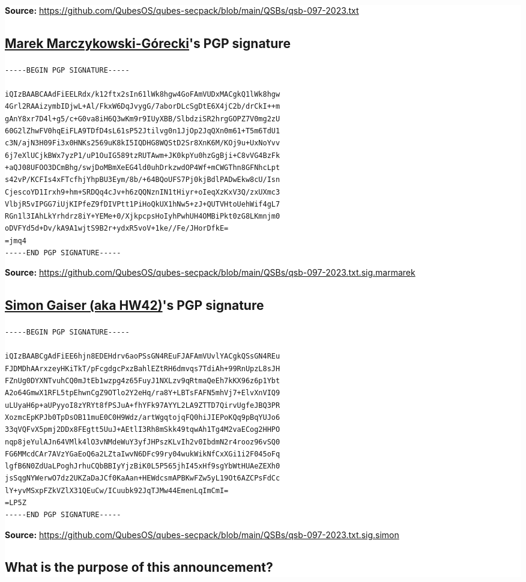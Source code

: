 **Source:** <https://github.com/QubesOS/qubes-secpack/blob/main/QSBs/qsb-097-2023.txt>

## [Marek Marczykowski-Górecki](/team/#marek-marczykowski-górecki)'s PGP signature

```
-----BEGIN PGP SIGNATURE-----

iQIzBAABCAAdFiEELRdx/k12ftx2sIn61lWk8hgw4GoFAmVUDxMACgkQ1lWk8hgw
4Grl2RAAizymbIDjwL+Al/FkxW6DqJvygG/7aborDLcSgDtE6X4jC2b/drCkI++m
gAnY8xr7D4l+g5/c+G0va8iH6Q3wKm9r9IUyXBB/SlbdziSR2hrgGOPZ7V0mg2zU
60G2lZhwFV0hqEiFLA9TDfD4sL61sP52Jtilvg0n1JjOp2JqQXn0m61+T5m6TdU1
c3N/ajN3H09Fi3x0HNKs2569uK8kI5IQDHG8WQStD2Sr8XnK6M/KOj9u+UxNoYvv
6j7eXlUCjkBWx7yzP1/uP1OuIG589tzRUTAwm+JK0kpYu0hzGgBji+C8vVG4BzFk
+aQJ08UFOO3DCmBhg/swjDoMBmXeEG4ld0uhDrkzwdOP4Wf+mCWGThn8GFNhcLpt
s42vP/KCFIs4xFTcfhjYhpBU3Eym/8b/+64BQoUFS7Pj0kjBdlPADwEkw8cU/Isn
CjescoYD1Irxh9+hm+SRDQq4cJv+h6zQQNznIN1tHiyr+oIeqXzKxV3Q/zxUXmc3
VlbjR5vIPGG7iUjKIPfeZ9fDIVPtt1PiHoQkUX1hNw5+zJ+QUTVHtoUehWif4gL7
RGn1l3IAhLkYrhdrz8iY+YEMe+0/XjkpcpsHoIyhPwhUH4OMBiPkt0zG8LKmnjm0
oDVFYd5d+Dv/kA9A1wjtS9B2r+ydxR5voV+1ke//Fe/JHorDfkE=
=jmq4
-----END PGP SIGNATURE-----
```

**Source:** <https://github.com/QubesOS/qubes-secpack/blob/main/QSBs/qsb-097-2023.txt.sig.marmarek>

## [Simon Gaiser (aka HW42)](/team/#simon-gaiser-aka-hw42)'s PGP signature

```
-----BEGIN PGP SIGNATURE-----

iQIzBAABCgAdFiEE6hjn8EDEHdrv6aoPSsGN4REuFJAFAmVUvlYACgkQSsGN4REu
FJDMDhAArxzeyHKiTkT/pFcgdgcPxzBahlEZtRH6dmvqs7TdiAh+99RnUpzL8sJH
FZnUg0DYXNTvuhCQ0mJtEb1wzpg4z65FuyJ1NXLzv9qRtmaQeEh7kKX96z6p1Ybt
A2o64GmwX1RFL5tpEhwnCgZ9OTlo2Y2eHq/ra8Y+LBTsFAFN5mhVj7+ElvXnVIQ9
uLUyaH6p+aUPyyoI8zYRYt8fPSJuA+fhYFk97AYYL2LA9ZTTD7QirvUgfeJBQ3PR
XozmcEpKPJb0TpDsOB11muE0C0H9Wdz/artWgqtojqFQ0hiJIEPoKQq9pBqYUJo6
33qVQFvX5pmj2DDx8FEgtt5UuJ+AEtlI3Rh8mSkk49tqwAh1Tg4M2vaECog2HHPO
nqp8jeYulAJn64VMlk4lO3vNMdeWuY3yfJHPszKLvIh2v0IbdmN2r4rooz96vSQ0
FG6MMcdCAr7AVzYGaEoQ6a2LZtaIwvN6DFc99ry04wukWikNfCxXGi1i2F045oFq
lgfB6N0ZdUaLPoghJrhuCQbBBIyYjzBiK0L5P565jhI45xHf9sgYbWtHUAeZEXh0
jsSqgNYWerwO7dz2UKZaDaJCf0KaAan+HEWdcsmAPBKwFZw5yL19Ot6AZCPsFdCc
lY+yvMSxpFZkVZlX31QEuCw/ICuubk92JqTJMw44EmenLqImCmI=
=LP5Z
-----END PGP SIGNATURE-----
```

**Source:** <https://github.com/QubesOS/qubes-secpack/blob/main/QSBs/qsb-097-2023.txt.sig.simon>

## What is the purpose of this announcement?
